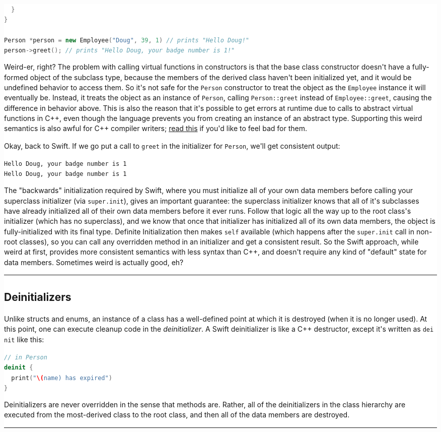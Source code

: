 ```cpp
  }
}

Person *person = new Employee("Doug", 39, 1) // prints "Hello Doug!"
person->greet(); // prints "Hello Doug, your badge number is 1!"
```

Weird-er, right? The problem with calling virtual functions in constructors is that the base class constructor doesn't have a fully-formed object of the subclass type, because the members of the derived class haven't been initialized yet, and it would be undefined behavior to access them. So it's not safe for the `Person` constructor to treat the object as the `Employee` instance it will eventually be. Instead, it treats the object as an instance of `Person`, calling `Person::greet` instead of `Employee::greet`, causing the difference in behavior above. This is also the reason that it's possible to get errors at runtime due to calls to abstract virtual functions in C++, even though the language prevents you from creating an instance of an abstract type. Supporting this weird semantics is also awful for C++ compiler writers; [<VPIcon icon="fas fa-globe"/>read this](https://itanium-cxx-abi.github.io/cxx-abi/abi.html#vtable-ctor) if you'd like to feel bad for them.

Okay, back to Swift. If we go put a call to `greet` in the initializer for `Person`, we'll get consistent output:

```
Hello Doug, your badge number is 1
Hello Doug, your badge number is 1
```

The "backwards" initialization required by Swift, where you must initialize all of your own data members before calling your superclass initializer (via `super.init`), gives an important guarantee: the superclass initializer knows that all of it's subclasses have already initialized all of their own data members before it ever runs. Follow that logic all the way up to the root class's initializer (which has no superclass), and we know that once that initializer has initialized all of its own data members, the object is fully-initialized with its final type. Definite Initialization then makes `self` available (which happens after the `super.init` call in non-root classes), so you can call any overridden method in an initializer and get a consistent result. So the Swift approach, while weird at first, provides more consistent semantics with less syntax than C++, and doesn't require any kind of "default" state for data members. Sometimes weird is actually good, eh?

---

## Deinitializers

Unlike structs and enums, an instance of a class has a well-defined point at which it is destroyed (when it is no longer used). At this point, one can execute cleanup code in the *deinitializer*. A Swift deinitializer is like a C++ destructor, except it's written as `deinit` like this:

```swift
// in Person
deinit {
  print("\(name) has expired")
}
```

Deinitializers are never overridden in the sense that methods are. Rather, all of the deinitializers in the class hierarchy are executed from the most-derived class to the root class, and then all of the data members are destroyed.

---